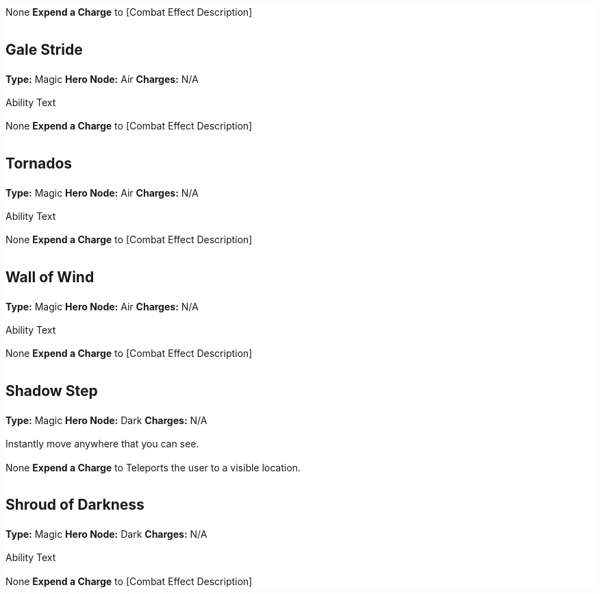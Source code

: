 None
**Expend a Charge** to  [Combat Effect Description]

## Gale Stride
**Type:** Magic
**Hero Node:** Air
**Charges:** N/A

Ability Text

None
**Expend a Charge** to  [Combat Effect Description]

## Tornados
**Type:** Magic
**Hero Node:** Air
**Charges:** N/A

Ability Text

None
**Expend a Charge** to  [Combat Effect Description]

## Wall of Wind
**Type:** Magic
**Hero Node:** Air
**Charges:** N/A

Ability Text

None
**Expend a Charge** to  [Combat Effect Description]

## Shadow Step
**Type:** Magic
**Hero Node:** Dark
**Charges:** N/A

Instantly move anywhere that you can see.

None
**Expend a Charge** to  Teleports the user to a visible location.

## Shroud of Darkness
**Type:** Magic
**Hero Node:** Dark
**Charges:** N/A

Ability Text

None
**Expend a Charge** to  [Combat Effect Description]
